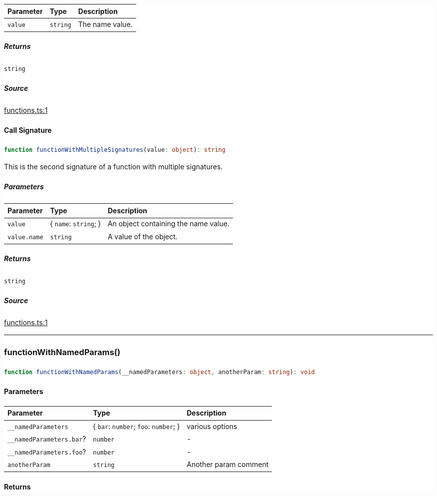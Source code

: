 | Parameter | Type | Description |
| :------ | :------ | :------ |
| `value` | `string` | The name value. |

##### Returns

`string`

##### Source

[functions.ts:1](http://source-url)

#### Call Signature

```ts
function functionWithMultipleSignatures(value: object): string
```

This is the second signature of a function with multiple signatures.

##### Parameters

| Parameter | Type | Description |
| :------ | :------ | :------ |
| `value` | \{ `name`: `string`; \} | An object containing the name value. |
| `value.name` | `string` | A value of the object. |

##### Returns

`string`

##### Source

[functions.ts:1](http://source-url)

***

### functionWithNamedParams()

```ts
function functionWithNamedParams(__namedParameters: object, anotherParam: string): void
```

#### Parameters

| Parameter | Type | Description |
| :------ | :------ | :------ |
| `__namedParameters` | \{ `bar`: `number`; `foo`: `number`; \} | various options |
| `__namedParameters.bar`? | `number` | - |
| `__namedParameters.foo`? | `number` | - |
| `anotherParam` | `string` | Another param comment |

#### Returns
